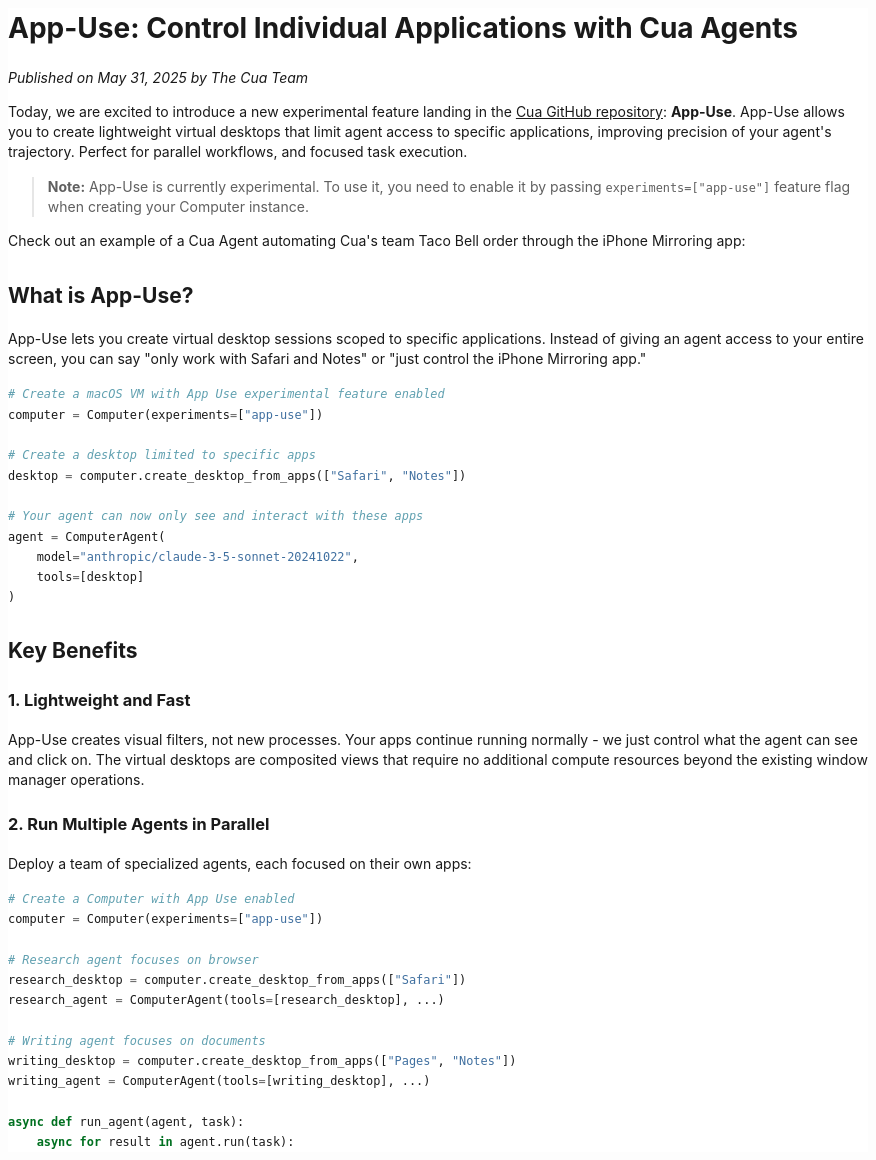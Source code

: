 # App-Use: Control Individual Applications with Cua Agents

*Published on May 31, 2025 by The Cua Team*

Today, we are excited to introduce a new experimental feature landing in the [Cua GitHub repository](https://github.com/trycua/cua): **App-Use**. App-Use allows you to create lightweight virtual desktops that limit agent access to specific applications, improving precision of your agent's trajectory. Perfect for parallel workflows, and focused task execution.

> **Note:** App-Use is currently experimental. To use it, you need to enable it by passing `experiments=["app-use"]` feature flag when creating your Computer instance.

Check out an example of a Cua Agent automating Cua's team Taco Bell order through the iPhone Mirroring app:

<video width="100%" controls>
  <source src="./assets/demo_app_use.mp4" type="video/mp4">
  Your browser does not support the video tag.
</video>

## What is App-Use?

App-Use lets you create virtual desktop sessions scoped to specific applications. Instead of giving an agent access to your entire screen, you can say "only work with Safari and Notes" or "just control the iPhone Mirroring app."

```python
# Create a macOS VM with App Use experimental feature enabled
computer = Computer(experiments=["app-use"])

# Create a desktop limited to specific apps
desktop = computer.create_desktop_from_apps(["Safari", "Notes"])

# Your agent can now only see and interact with these apps
agent = ComputerAgent(
    model="anthropic/claude-3-5-sonnet-20241022",
    tools=[desktop]
)
```

## Key Benefits

### 1. Lightweight and Fast
App-Use creates visual filters, not new processes. Your apps continue running normally - we just control what the agent can see and click on. The virtual desktops are composited views that require no additional compute resources beyond the existing window manager operations.

### 2. Run Multiple Agents in Parallel
Deploy a team of specialized agents, each focused on their own apps:

```python
# Create a Computer with App Use enabled
computer = Computer(experiments=["app-use"])

# Research agent focuses on browser
research_desktop = computer.create_desktop_from_apps(["Safari"])
research_agent = ComputerAgent(tools=[research_desktop], ...)

# Writing agent focuses on documents  
writing_desktop = computer.create_desktop_from_apps(["Pages", "Notes"])
writing_agent = ComputerAgent(tools=[writing_desktop], ...)

async def run_agent(agent, task):
    async for result in agent.run(task):
```